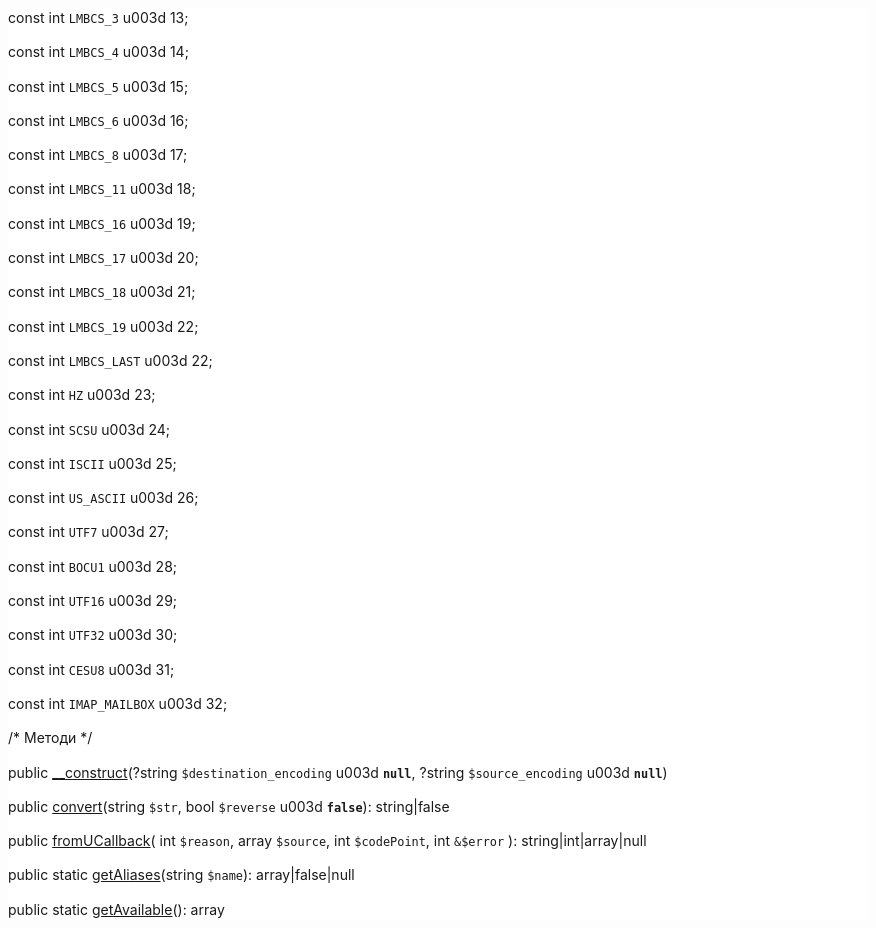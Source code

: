 const int `LMBCS_3` u003d 13;

const int `LMBCS_4` u003d 14;

const int `LMBCS_5` u003d 15;

const int `LMBCS_6` u003d 16;

const int `LMBCS_8` u003d 17;

const int `LMBCS_11` u003d 18;

const int `LMBCS_16` u003d 19;

const int `LMBCS_17` u003d 20;

const int `LMBCS_18` u003d 21;

const int `LMBCS_19` u003d 22;

const int `LMBCS_LAST` u003d 22;

const int `HZ` u003d 23;

const int `SCSU` u003d 24;

const int `ISCII` u003d 25;

const int `US_ASCII` u003d 26;

const int `UTF7` u003d 27;

const int `BOCU1` u003d 28;

const int `UTF16` u003d 29;

const int `UTF32` u003d 30;

const int `CESU8` u003d 31;

const int `IMAP_MAILBOX` u003d 32;

/\* Методи \*/

public [\_\_construct](uconverter.construct.md)(?string
`$destination_encoding` u003d **`null`**, ?string `$source_encoding` u003d
**`null`**)

public [convert](uconverter.convert.md)(string `$str`, bool `$reverse`
u003d **`false`**): string\|false

public [fromUCallback](uconverter.fromucallback.md)(
int `$reason`,
array `$source`,
int `$codePoint`,
int `&$error`
): string\|int\|array\|null

public static [getAliases](uconverter.getaliases.md)(string `$name`):
array\|false\|null

public static [getAvailable](uconverter.getavailable.md)(): array
